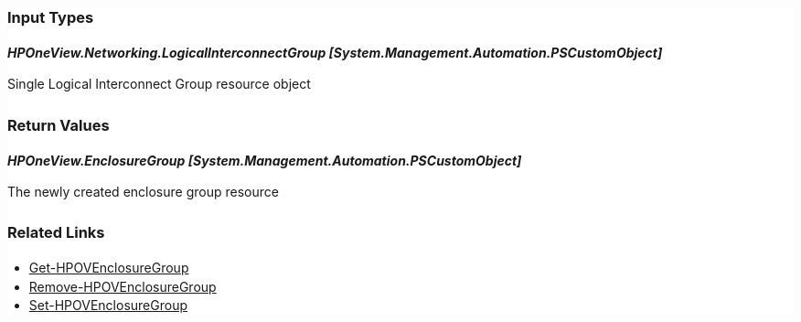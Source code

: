 ### Input Types

_**HPOneView.Networking.LogicalInterconnectGroup \[System.Management.Automation.PSCustomObject\]**_

Single Logical Interconnect Group resource object

### Return Values

_**HPOneView.EnclosureGroup \[System.Management.Automation.PSCustomObject\]**_

The newly created enclosure group resource

### Related Links

* [Get-HPOVEnclosureGroup](get-hpovenclosuregroup.md)
* [Remove-HPOVEnclosureGroup](remove-hpovenclosuregroup.md)
* [Set-HPOVEnclosureGroup](../../v5.00/servers/set-hpovenclosuregroup.md)

